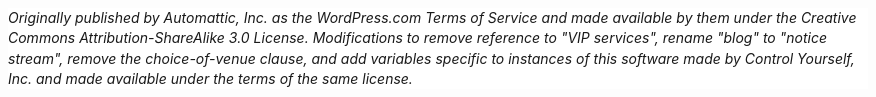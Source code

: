 _Originally published by Automattic, Inc. as the WordPress.com Terms of Service and made available by them under the Creative Commons Attribution-ShareAlike 3.0 License. Modifications to remove reference to "VIP services", rename "blog" to "notice stream", remove the choice-of-venue clause, and add variables specific to instances of this software made by Control Yourself, Inc. and made available under the terms of the same license._
